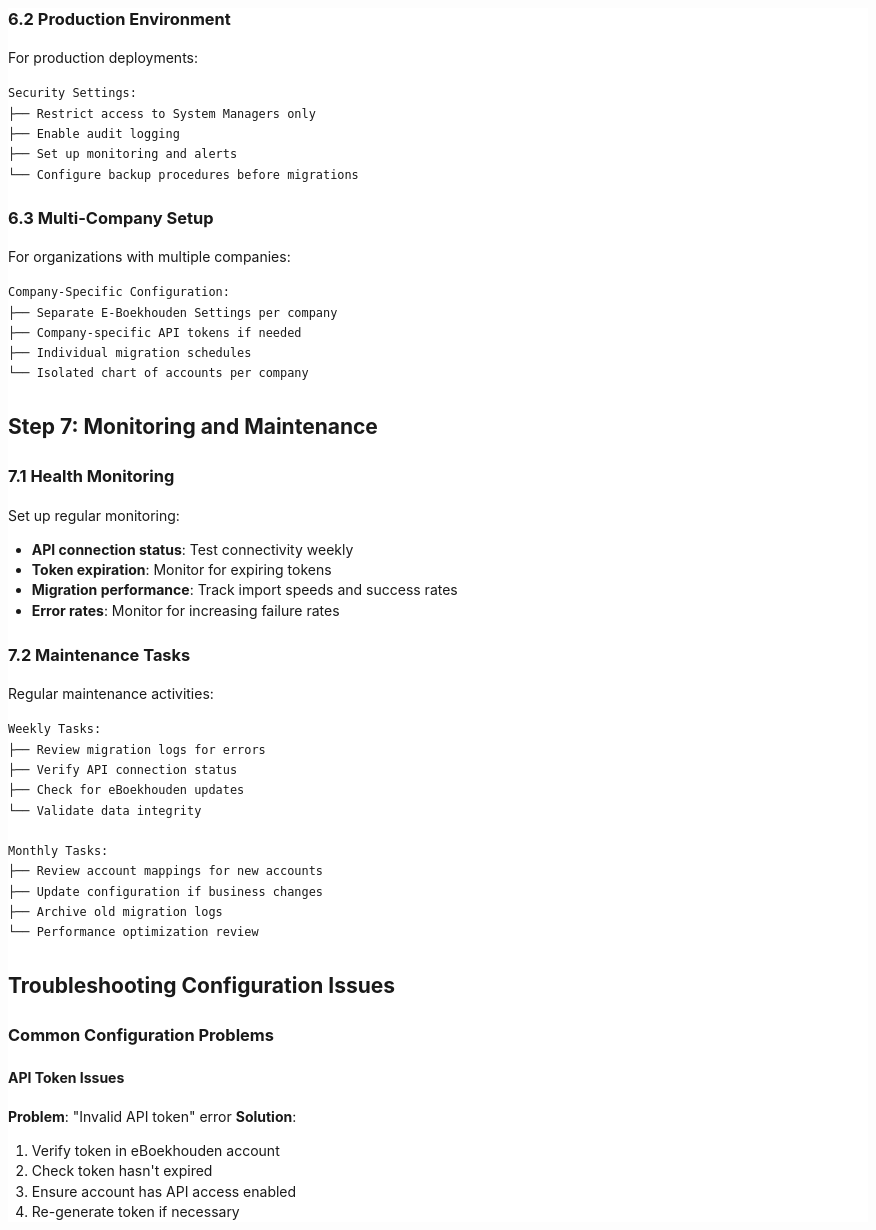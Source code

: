 ### 6.2 Production Environment
For production deployments:
```
Security Settings:
├── Restrict access to System Managers only
├── Enable audit logging
├── Set up monitoring and alerts
└── Configure backup procedures before migrations
```

### 6.3 Multi-Company Setup
For organizations with multiple companies:
```
Company-Specific Configuration:
├── Separate E-Boekhouden Settings per company
├── Company-specific API tokens if needed
├── Individual migration schedules
└── Isolated chart of accounts per company
```

## Step 7: Monitoring and Maintenance

### 7.1 Health Monitoring
Set up regular monitoring:
- **API connection status**: Test connectivity weekly
- **Token expiration**: Monitor for expiring tokens
- **Migration performance**: Track import speeds and success rates
- **Error rates**: Monitor for increasing failure rates

### 7.2 Maintenance Tasks
Regular maintenance activities:
```
Weekly Tasks:
├── Review migration logs for errors
├── Verify API connection status
├── Check for eBoekhouden updates
└── Validate data integrity

Monthly Tasks:
├── Review account mappings for new accounts
├── Update configuration if business changes
├── Archive old migration logs
└── Performance optimization review
```

## Troubleshooting Configuration Issues

### Common Configuration Problems

#### API Token Issues
**Problem**: "Invalid API token" error
**Solution**:
1. Verify token in eBoekhouden account
2. Check token hasn't expired
3. Ensure account has API access enabled
4. Re-generate token if necessary
